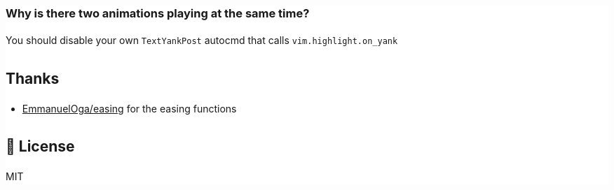 ### Why is there two animations playing at the same time?
You should disable your own `TextYankPost` autocmd that calls `vim.highlight.on_yank`


## Thanks

- [EmmanuelOga/easing](https://github.com/EmmanuelOga) for the easing functions

## 📝 License

MIT

